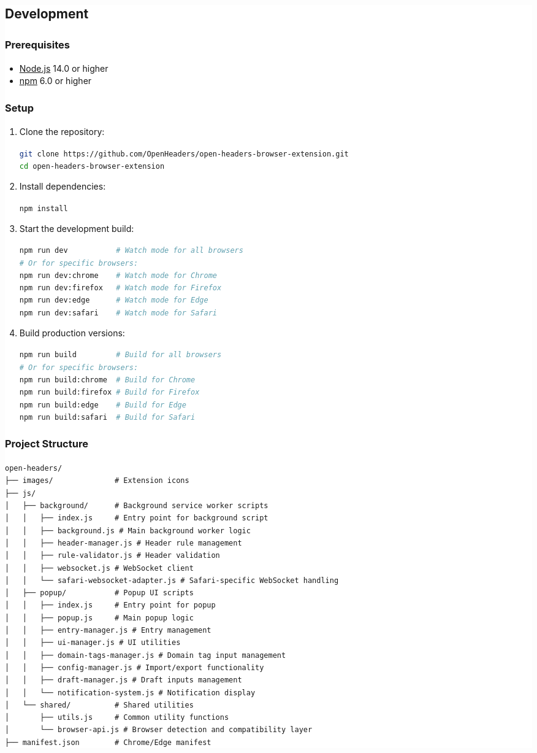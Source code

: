 ## Development

### Prerequisites

- [Node.js](https://nodejs.org/) 14.0 or higher
- [npm](https://www.npmjs.com/) 6.0 or higher

### Setup

1. Clone the repository:
   ```bash
   git clone https://github.com/OpenHeaders/open-headers-browser-extension.git
   cd open-headers-browser-extension
   ```

2. Install dependencies:
   ```bash
   npm install
   ```

3. Start the development build:
   ```bash
   npm run dev           # Watch mode for all browsers
   # Or for specific browsers:
   npm run dev:chrome    # Watch mode for Chrome
   npm run dev:firefox   # Watch mode for Firefox
   npm run dev:edge      # Watch mode for Edge
   npm run dev:safari    # Watch mode for Safari
   ```

4. Build production versions:
   ```bash
   npm run build         # Build for all browsers
   # Or for specific browsers:
   npm run build:chrome  # Build for Chrome
   npm run build:firefox # Build for Firefox
   npm run build:edge    # Build for Edge
   npm run build:safari  # Build for Safari
   ```

### Project Structure

```
open-headers/
├── images/              # Extension icons
├── js/
│   ├── background/      # Background service worker scripts
│   │   ├── index.js     # Entry point for background script
│   │   ├── background.js # Main background worker logic
│   │   ├── header-manager.js # Header rule management
│   │   ├── rule-validator.js # Header validation
│   │   ├── websocket.js # WebSocket client
│   │   └── safari-websocket-adapter.js # Safari-specific WebSocket handling
│   ├── popup/           # Popup UI scripts
│   │   ├── index.js     # Entry point for popup
│   │   ├── popup.js     # Main popup logic
│   │   ├── entry-manager.js # Entry management
│   │   ├── ui-manager.js # UI utilities
│   │   ├── domain-tags-manager.js # Domain tag input management
│   │   ├── config-manager.js # Import/export functionality
│   │   ├── draft-manager.js # Draft inputs management
│   │   └── notification-system.js # Notification display
│   └── shared/          # Shared utilities
│       ├── utils.js     # Common utility functions
│       └── browser-api.js # Browser detection and compatibility layer
├── manifest.json        # Chrome/Edge manifest
```